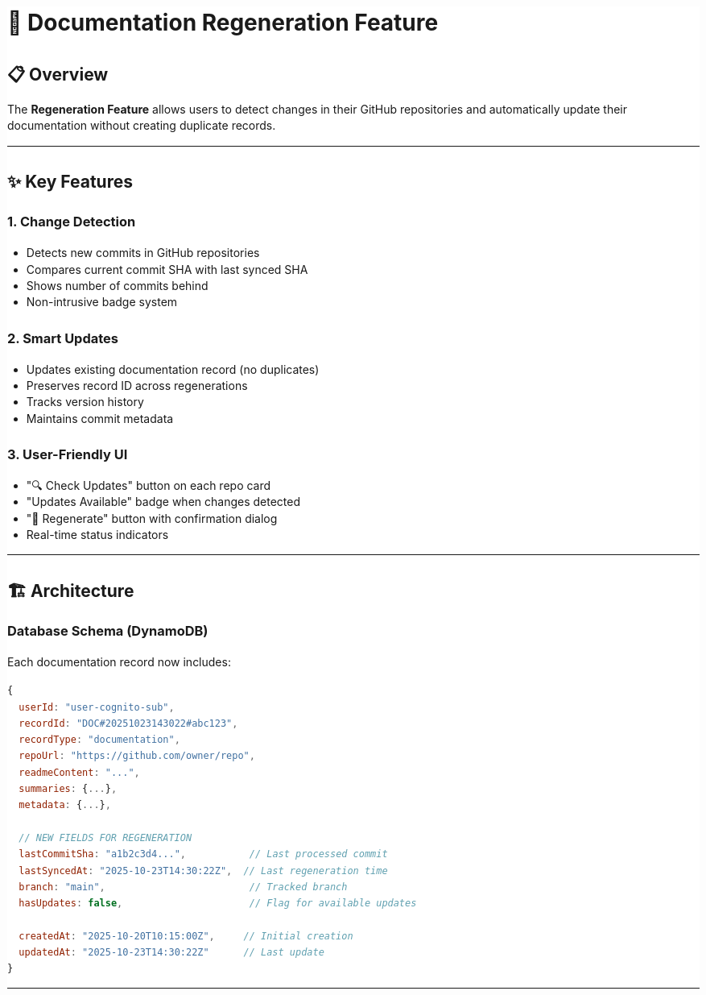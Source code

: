 # 🔄 Documentation Regeneration Feature

## 📋 Overview

The **Regeneration Feature** allows users to detect changes in their GitHub repositories and automatically update their documentation without creating duplicate records.

---

## ✨ Key Features

### 1. **Change Detection**
- Detects new commits in GitHub repositories
- Compares current commit SHA with last synced SHA
- Shows number of commits behind
- Non-intrusive badge system

### 2. **Smart Updates**
- Updates existing documentation record (no duplicates)
- Preserves record ID across regenerations
- Tracks version history
- Maintains commit metadata

### 3. **User-Friendly UI**
- "🔍 Check Updates" button on each repo card
- "Updates Available" badge when changes detected
- "🔄 Regenerate" button with confirmation dialog
- Real-time status indicators

---

## 🏗️ Architecture

### **Database Schema (DynamoDB)**

Each documentation record now includes:

```javascript
{
  userId: "user-cognito-sub",
  recordId: "DOC#20251023143022#abc123",
  recordType: "documentation",
  repoUrl: "https://github.com/owner/repo",
  readmeContent: "...",
  summaries: {...},
  metadata: {...},
  
  // NEW FIELDS FOR REGENERATION
  lastCommitSha: "a1b2c3d4...",           // Last processed commit
  lastSyncedAt: "2025-10-23T14:30:22Z",  // Last regeneration time
  branch: "main",                         // Tracked branch
  hasUpdates: false,                      // Flag for available updates
  
  createdAt: "2025-10-20T10:15:00Z",     // Initial creation
  updatedAt: "2025-10-23T14:30:22Z"      // Last update
}
```

---